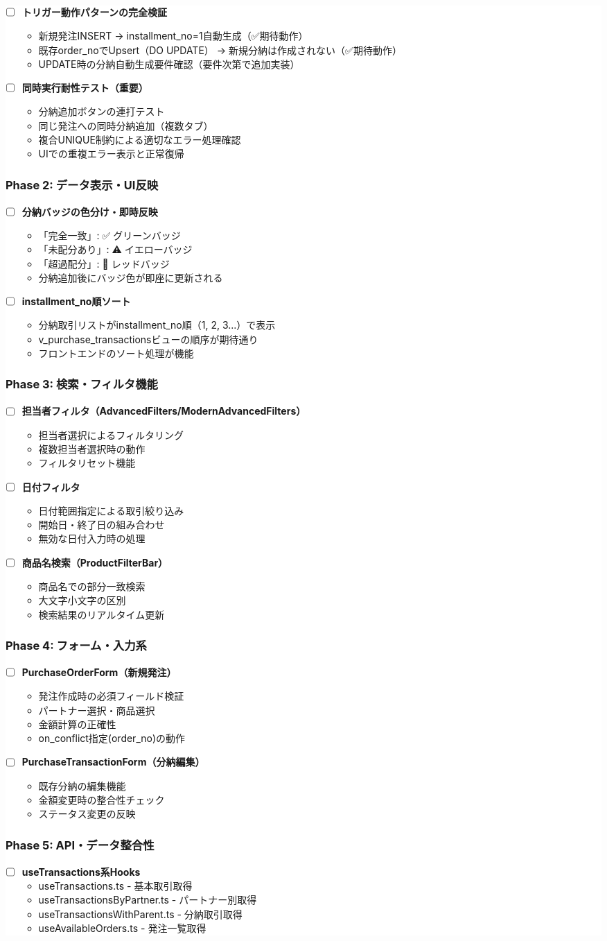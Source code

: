 - [ ] **トリガー動作パターンの完全検証**
  - 新規発注INSERT → installment_no=1自動生成（✅期待動作）
  - 既存order_noでUpsert（DO UPDATE） → 新規分納は作成されない（✅期待動作）
  - UPDATE時の分納自動生成要件確認（要件次第で追加実装）

- [ ] **同時実行耐性テスト（重要）**
  - 分納追加ボタンの連打テスト
  - 同じ発注への同時分納追加（複数タブ）
  - 複合UNIQUE制約による適切なエラー処理確認
  - UIでの重複エラー表示と正常復帰

### Phase 2: データ表示・UI反映
- [ ] **分納バッジの色分け・即時反映**
  - 「完全一致」: ✅ グリーンバッジ
  - 「未配分あり」: ⚠️ イエローバッジ  
  - 「超過配分」: 🔴 レッドバッジ
  - 分納追加後にバッジ色が即座に更新される

- [ ] **installment_no順ソート**
  - 分納取引リストがinstallment_no順（1, 2, 3...）で表示
  - v_purchase_transactionsビューの順序が期待通り
  - フロントエンドのソート処理が機能

### Phase 3: 検索・フィルタ機能
- [ ] **担当者フィルタ（AdvancedFilters/ModernAdvancedFilters）**
  - 担当者選択によるフィルタリング
  - 複数担当者選択時の動作
  - フィルタリセット機能

- [ ] **日付フィルタ**
  - 日付範囲指定による取引絞り込み
  - 開始日・終了日の組み合わせ
  - 無効な日付入力時の処理

- [ ] **商品名検索（ProductFilterBar）**
  - 商品名での部分一致検索
  - 大文字小文字の区別
  - 検索結果のリアルタイム更新

### Phase 4: フォーム・入力系
- [ ] **PurchaseOrderForm（新規発注）**
  - 発注作成時の必須フィールド検証
  - パートナー選択・商品選択
  - 金額計算の正確性
  - on_conflict指定(order_no)の動作

- [ ] **PurchaseTransactionForm（分納編集）**
  - 既存分納の編集機能
  - 金額変更時の整合性チェック
  - ステータス変更の反映

### Phase 5: API・データ整合性
- [ ] **useTransactions系Hooks**
  - useTransactions.ts - 基本取引取得
  - useTransactionsByPartner.ts - パートナー別取得
  - useTransactionsWithParent.ts - 分納取引取得
  - useAvailableOrders.ts - 発注一覧取得
